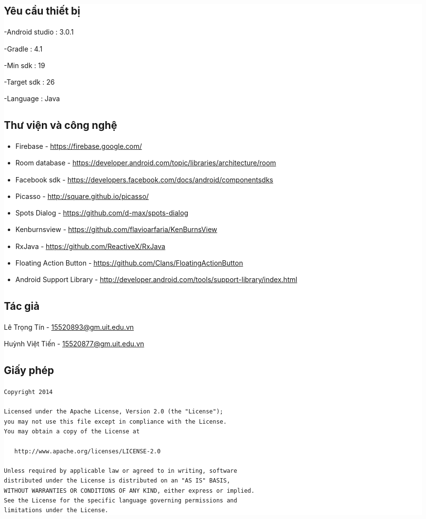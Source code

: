    </p>
   
## Yêu cầu thiết bị
-Android studio : 3.0.1

-Gradle : 4.1

-Min sdk : 19

-Target sdk : 26

-Language : Java

## Thư viện và công nghệ
* Firebase - https://firebase.google.com/

* Room database - https://developer.android.com/topic/libraries/architecture/room

* Facebook sdk - https://developers.facebook.com/docs/android/componentsdks

* Picasso - http://square.github.io/picasso/

* Spots Dialog - https://github.com/d-max/spots-dialog

* Kenburnsview - https://github.com/flavioarfaria/KenBurnsView

* RxJava - https://github.com/ReactiveX/RxJava

* Floating Action Button - https://github.com/Clans/FloatingActionButton

* Android Support Library - http://developer.android.com/tools/support-library/index.html

## Tác giả
Lê Trọng Tín - 15520893@gm.uit.edu.vn

Huỳnh Việt Tiến - 15520877@gm.uit.edu.vn

## Giấy phép

    Copyright 2014

    Licensed under the Apache License, Version 2.0 (the "License");
    you may not use this file except in compliance with the License.
    You may obtain a copy of the License at

       http://www.apache.org/licenses/LICENSE-2.0

    Unless required by applicable law or agreed to in writing, software
    distributed under the License is distributed on an "AS IS" BASIS,
    WITHOUT WARRANTIES OR CONDITIONS OF ANY KIND, either express or implied.
    See the License for the specific language governing permissions and
    limitations under the License.
